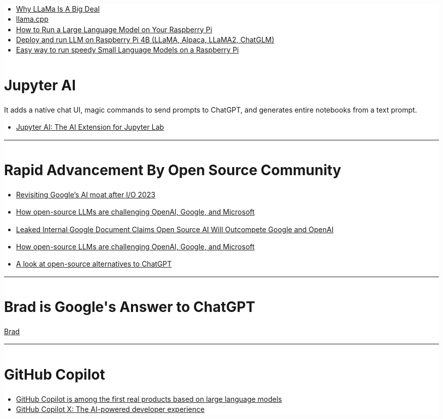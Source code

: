 - [Why LLaMa Is A Big Deal](https://hackaday.com/2023/03/22/why-llama-is-a-big-deal/)
- [llama.cpp](https://github.com/ggerganov/llama.cpp)
- [How to Run a Large Language Model on Your Raspberry Pi](https://www.makeuseof.com/raspberry-pi-large-language-model/)
- [Deploy and run LLM on Raspberry Pi 4B (LLaMA, Alpaca, LLaMA2, ChatGLM)](https://www.dfrobot.com/blog-13412.html)
- [Easy way to run speedy Small Language Models on a Raspberry Pi](https://www.geeky-gadgets.com/easy-way-to-run-speedy-small-language-models-on-a-raspberry-pi/)


# Jupyter AI

It adds a native chat UI, magic commands to send prompts to ChatGPT, and generates entire notebooks from a text prompt.

- [Jupyter AI: The AI Extension for Jupyter Lab](https://artificialcorner.com/jupyter-ai-the-ai-extension-for-jupyter-lab-c4c3be5444fe)

---------------


# Rapid Advancement By Open Source Community

- [Revisiting Google’s AI moat after I/O 2023](https://bdtechtalks.com/2023/05/15/googles-io-2023-ai-moats/)
- [How open-source LLMs are challenging OpenAI, Google, and Microsoft](https://bdtechtalks.com/2023/05/08/open-source-llms-moats/)
- [Leaked Internal Google Document Claims Open Source AI Will Outcompete Google and OpenAI](https://www.semianalysis.com/p/google-we-have-no-moat-and-neither)
- [How open-source LLMs are challenging OpenAI, Google, and Microsoft](https://bdtechtalks.com/2023/05/08/open-source-llms-moats/)

- [A look at open-source alternatives to ChatGPT](https://bdtechtalks.com/2023/04/17/open-source-chatgpt-alternatives/)

---------------


# Brad is Google's Answer to ChatGPT

[Brad](https://bard.google.com/)

---------------


# GitHub Copilot

- [GitHub Copilot is among the first real products based on large language models](https://bdtechtalks.com/2022/07/05/github-copilot-large-language-model-product-management/)
- [GitHub Copilot X: The AI-powered developer experience](https://github.blog/2023-03-22-github-copilot-x-the-ai-powered-developer-experience/)

